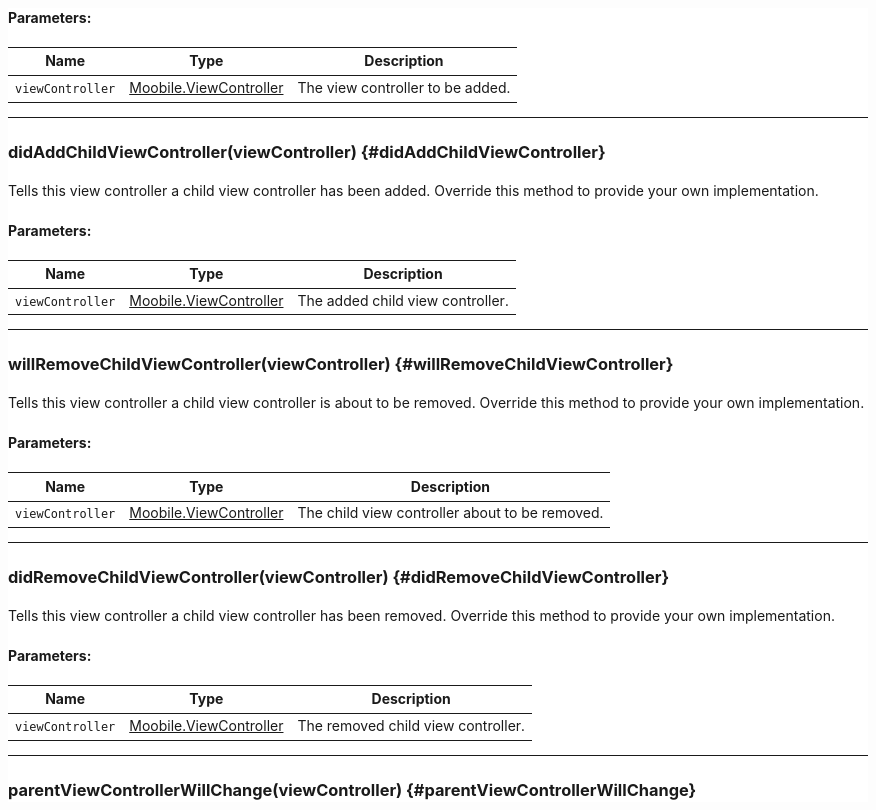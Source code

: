 #### Parameters:

Name             | Type                                                          | Description
---------------- | ------------------------------------------------------------- | -----------
`viewController` | [Moobile.ViewController](../ViewController/ViewController.md) | The view controller to be added.

-----

### didAddChildViewController(viewController) {#didAddChildViewController}

Tells this view controller a child view controller has been added. Override this method to provide your own implementation.

#### Parameters:

Name             | Type                                                          | Description
---------------- | ------------------------------------------------------------- | -----------
`viewController` | [Moobile.ViewController](../ViewController/ViewController.md) | The added child view controller.

-----

### willRemoveChildViewController(viewController) {#willRemoveChildViewController}

Tells this view controller a child view controller is about to be removed. Override this method to provide your own implementation.

#### Parameters:

Name             | Type                                                          | Description
---------------- | ------------------------------------------------------------- | -----------
`viewController` | [Moobile.ViewController](../ViewController/ViewController.md) | The child view controller about to be removed.

-----

### didRemoveChildViewController(viewController) {#didRemoveChildViewController}

Tells this view controller a child view controller has been removed. Override this method to provide your own implementation.

#### Parameters:

Name             | Type                                                          | Description
---------------- | ------------------------------------------------------------- | -----------
`viewController` | [Moobile.ViewController](../ViewController/ViewController.md) | The removed child view controller.

-----

### parentViewControllerWillChange(viewController) {#parentViewControllerWillChange}
